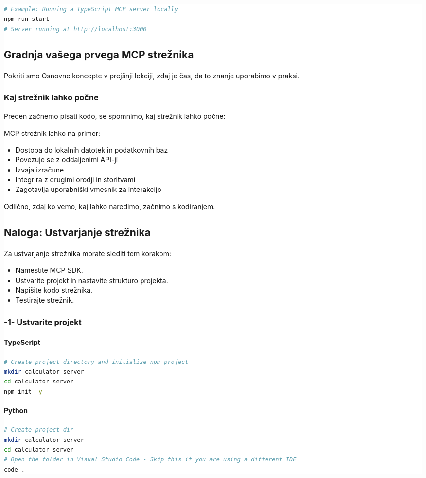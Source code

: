 ```bash
# Example: Running a TypeScript MCP server locally
npm run start
# Server running at http://localhost:3000
```

## Gradnja vašega prvega MCP strežnika

Pokriti smo [Osnovne koncepte](/01-CoreConcepts/README.md) v prejšnji lekciji, zdaj je čas, da to znanje uporabimo v praksi.

### Kaj strežnik lahko počne

Preden začnemo pisati kodo, se spomnimo, kaj strežnik lahko počne:

MCP strežnik lahko na primer:

- Dostopa do lokalnih datotek in podatkovnih baz
- Povezuje se z oddaljenimi API-ji
- Izvaja izračune
- Integrira z drugimi orodji in storitvami
- Zagotavlja uporabniški vmesnik za interakcijo

Odlično, zdaj ko vemo, kaj lahko naredimo, začnimo s kodiranjem.

## Naloga: Ustvarjanje strežnika

Za ustvarjanje strežnika morate slediti tem korakom:

- Namestite MCP SDK.
- Ustvarite projekt in nastavite strukturo projekta.
- Napišite kodo strežnika.
- Testirajte strežnik.

### -1- Ustvarite projekt

#### TypeScript

```sh
# Create project directory and initialize npm project
mkdir calculator-server
cd calculator-server
npm init -y
```

#### Python

```sh
# Create project dir
mkdir calculator-server
cd calculator-server
# Open the folder in Visual Studio Code - Skip this if you are using a different IDE
code .
```

